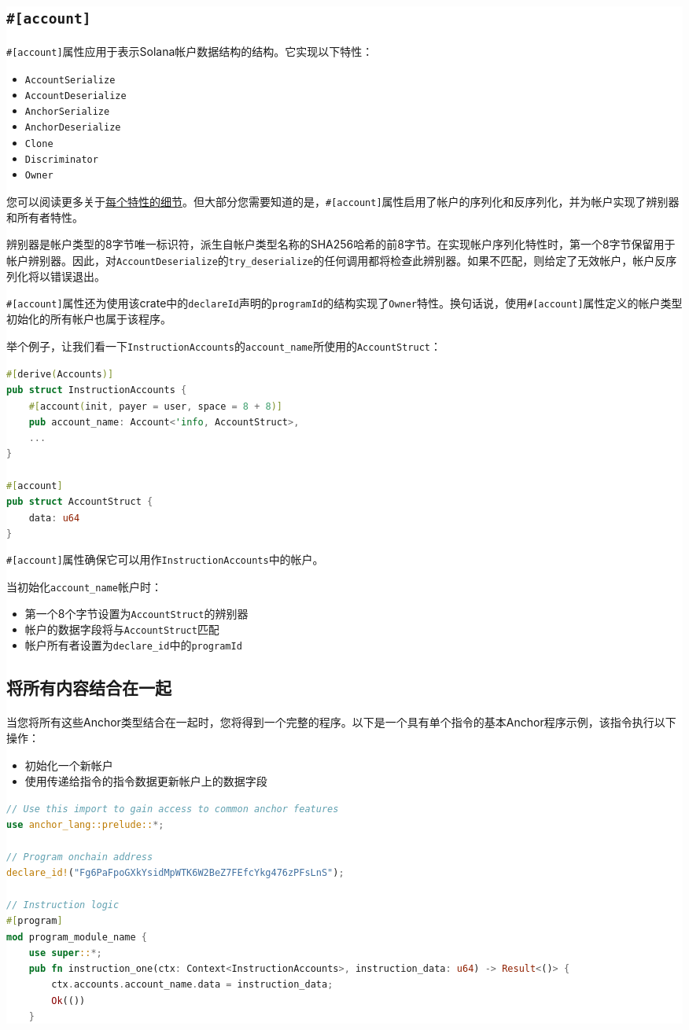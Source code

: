 ## `#[account]`

`#[account]`属性应用于表示Solana帐户数据结构的结构。它实现以下特性：

- `AccountSerialize`
- `AccountDeserialize`
- `AnchorSerialize`
- `AnchorDeserialize`
- `Clone`
- `Discriminator`
- `Owner`

您可以阅读更多关于[每个特性的细节](https://docs.rs/anchor-lang/latest/anchor_lang/attr.account.html)。但大部分您需要知道的是，`#[account]`属性启用了帐户的序列化和反序列化，并为帐户实现了辨别器和所有者特性。

辨别器是帐户类型的8字节唯一标识符，派生自帐户类型名称的SHA256哈希的前8字节。在实现帐户序列化特性时，第一个8字节保留用于帐户辨别器。因此，对`AccountDeserialize`的`try_deserialize`的任何调用都将检查此辨别器。如果不匹配，则给定了无效帐户，帐户反序列化将以错误退出。

`#[account]`属性还为使用该crate中的`declareId`声明的`programId`的结构实现了`Owner`特性。换句话说，使用`#[account]`属性定义的帐户类型初始化的所有帐户也属于该程序。

举个例子，让我们看一下`InstructionAccounts`的`account_name`所使用的`AccountStruct`：

```rust
#[derive(Accounts)]
pub struct InstructionAccounts {
    #[account(init, payer = user, space = 8 + 8)]
    pub account_name: Account<'info, AccountStruct>,
    ...
}

#[account]
pub struct AccountStruct {
    data: u64
}
```

`#[account]`属性确保它可以用作`InstructionAccounts`中的帐户。

当初始化`account_name`帐户时：

- 第一个8个字节设置为`AccountStruct`的辨别器
- 帐户的数据字段将与`AccountStruct`匹配
- 帐户所有者设置为`declare_id`中的`programId`

## 将所有内容结合在一起

当您将所有这些Anchor类型结合在一起时，您将得到一个完整的程序。以下是一个具有单个指令的基本Anchor程序示例，该指令执行以下操作：

- 初始化一个新帐户
- 使用传递给指令的指令数据更新帐户上的数据字段


```rust
// Use this import to gain access to common anchor features
use anchor_lang::prelude::*;

// Program onchain address
declare_id!("Fg6PaFpoGXkYsidMpWTK6W2BeZ7FEfcYkg476zPFsLnS");

// Instruction logic
#[program]
mod program_module_name {
    use super::*;
    pub fn instruction_one(ctx: Context<InstructionAccounts>, instruction_data: u64) -> Result<()> {
        ctx.accounts.account_name.data = instruction_data;
        Ok(())
    }
```